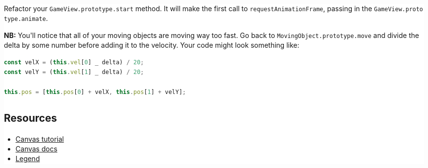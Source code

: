 Refactor your `GameView.prototype.start` method. It will make the first call to `requestAnimationFrame`, passing in the `GameView.prototype.animate`.

**NB:** You'll notice that all of your moving objects are moving way too fast. Go back to `MovingObject.prototype.move` and divide the delta by some number before adding it to the velocity. Your code might look something like:

```javascript
const velX = (this.vel[0] _ delta) / 20;
const velY = (this.vel[1] _ delta) / 20;

this.pos = [this.pos[0] + velX, this.pos[1] + velY];
```

## Resources

- [Canvas tutorial](https://developer.mozilla.org/en-US/docs/HTML/Canvas/Tutorial?redirectlocale=en-US&redirectslug=Canvas_tutorial)
- [Canvas docs](https://developer.mozilla.org/en-US/docs/HTML/Canvas)
- [Legend](http://asteroids.aaronik.com/)
